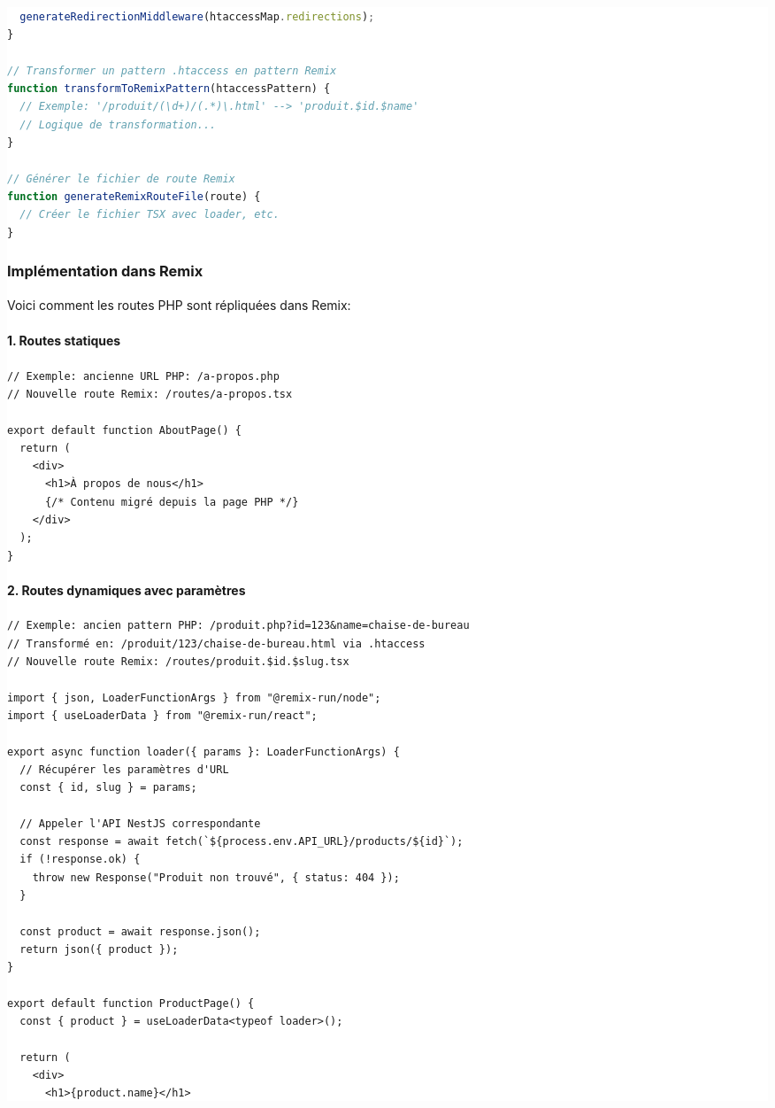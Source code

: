 ```typescript
  generateRedirectionMiddleware(htaccessMap.redirections);
}

// Transformer un pattern .htaccess en pattern Remix
function transformToRemixPattern(htaccessPattern) {
  // Exemple: '/produit/(\d+)/(.*)\.html' --> 'produit.$id.$name'
  // Logique de transformation...
}

// Générer le fichier de route Remix
function generateRemixRouteFile(route) {
  // Créer le fichier TSX avec loader, etc.
}
```

### Implémentation dans Remix

Voici comment les routes PHP sont répliquées dans Remix:

#### 1. Routes statiques

```tsx
// Exemple: ancienne URL PHP: /a-propos.php
// Nouvelle route Remix: /routes/a-propos.tsx

export default function AboutPage() {
  return (
    <div>
      <h1>À propos de nous</h1>
      {/* Contenu migré depuis la page PHP */}
    </div>
  );
}
```

#### 2. Routes dynamiques avec paramètres

```tsx
// Exemple: ancien pattern PHP: /produit.php?id=123&name=chaise-de-bureau
// Transformé en: /produit/123/chaise-de-bureau.html via .htaccess
// Nouvelle route Remix: /routes/produit.$id.$slug.tsx

import { json, LoaderFunctionArgs } from "@remix-run/node";
import { useLoaderData } from "@remix-run/react";

export async function loader({ params }: LoaderFunctionArgs) {
  // Récupérer les paramètres d'URL
  const { id, slug } = params;
  
  // Appeler l'API NestJS correspondante
  const response = await fetch(`${process.env.API_URL}/products/${id}`);
  if (!response.ok) {
    throw new Response("Produit non trouvé", { status: 404 });
  }
  
  const product = await response.json();
  return json({ product });
}

export default function ProductPage() {
  const { product } = useLoaderData<typeof loader>();
  
  return (
    <div>
      <h1>{product.name}</h1>
```